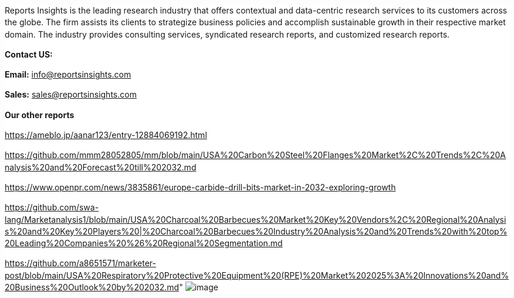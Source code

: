 Reports Insights is the leading research industry that offers contextual and data-centric research services to its customers across the globe. The firm assists its clients to strategize business policies and accomplish sustainable growth in their respective market domain. The industry provides consulting services, syndicated research reports, and customized research reports.

<strong>Contact US:</strong>

<p class=><b>Email:</b> <a href=mailto:info@reportsinsights.com>info@reportsinsights.com</a></p>
<p class=><b>Sales:</b> <a href=mailto:sales@reportsinsights.com>sales@reportsinsights.com</a></p>

<strong>Our other reports</strong>

<a href=https://ameblo.jp/aanar123/entry-12884069192.html>https://ameblo.jp/aanar123/entry-12884069192.html</a>

<a href=https://github.com/mmm28052805/mm/blob/main/USA%20Carbon%20Steel%20Flanges%20Market%2C%20Trends%2C%20Analysis%20and%20Forecast%20till%202032.md>https://github.com/mmm28052805/mm/blob/main/USA%20Carbon%20Steel%20Flanges%20Market%2C%20Trends%2C%20Analysis%20and%20Forecast%20till%202032.md</a>

<a href=https://www.openpr.com/news/3835861/europe-carbide-drill-bits-market-in-2032-exploring-growth>https://www.openpr.com/news/3835861/europe-carbide-drill-bits-market-in-2032-exploring-growth</a>

<a href=https://github.com/swa-lang/Marketanalysis1/blob/main/USA%20Charcoal%20Barbecues%20Market%20Key%20Vendors%2C%20Regional%20Analysis%20and%20Key%20Players%20|%20Charcoal%20Barbecues%20Industry%20Analysis%20and%20Trends%20with%20top%20Leading%20Companies%20%26%20Regional%20Segmentation.md>https://github.com/swa-lang/Marketanalysis1/blob/main/USA%20Charcoal%20Barbecues%20Market%20Key%20Vendors%2C%20Regional%20Analysis%20and%20Key%20Players%20|%20Charcoal%20Barbecues%20Industry%20Analysis%20and%20Trends%20with%20top%20Leading%20Companies%20%26%20Regional%20Segmentation.md</a>

<a href=https://github.com/a8651571/marketer-post/blob/main/USA%20Respiratory%20Protective%20Equipment%20(RPE)%20Market%202025%3A%20Innovations%20and%20Business%20Outlook%20by%202032.md>https://github.com/a8651571/marketer-post/blob/main/USA%20Respiratory%20Protective%20Equipment%20(RPE)%20Market%202025%3A%20Innovations%20and%20Business%20Outlook%20by%202032.md</a>"
![image](https://github.com/user-attachments/assets/b182e8ee-33ea-492d-9531-b112f18d7413)
